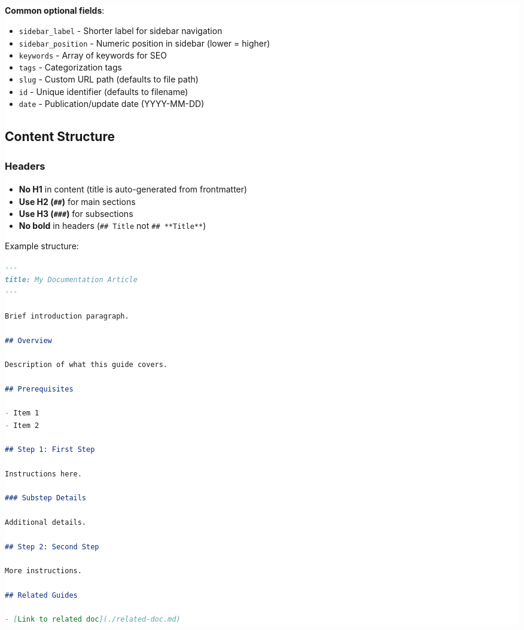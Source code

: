 **Common optional fields**:

- `sidebar_label` - Shorter label for sidebar navigation
- `sidebar_position` - Numeric position in sidebar (lower = higher)
- `keywords` - Array of keywords for SEO
- `tags` - Categorization tags
- `slug` - Custom URL path (defaults to file path)
- `id` - Unique identifier (defaults to filename)
- `date` - Publication/update date (YYYY-MM-DD)

## Content Structure

### Headers

- **No H1** in content (title is auto-generated from frontmatter)
- **Use H2 (`##`)** for main sections
- **Use H3 (`###`)** for subsections
- **No bold** in headers (`## Title` not `## **Title**`)

Example structure:

```markdown
---
title: My Documentation Article
---

Brief introduction paragraph.

## Overview

Description of what this guide covers.

## Prerequisites

- Item 1
- Item 2

## Step 1: First Step

Instructions here.

### Substep Details

Additional details.

## Step 2: Second Step

More instructions.

## Related Guides

- [Link to related doc](./related-doc.md)
```
